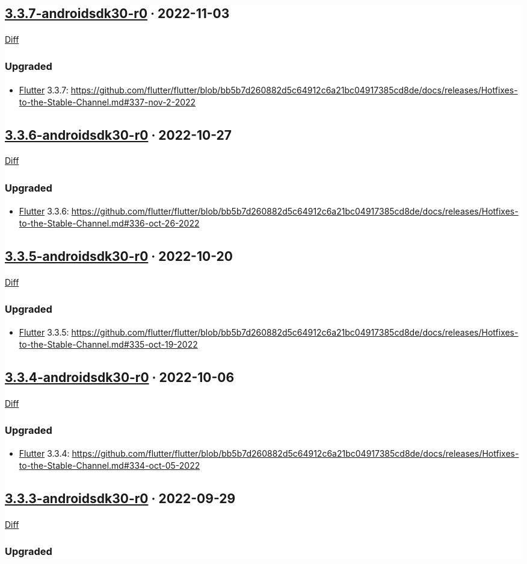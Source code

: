 


## [3.3.7-androidsdk30-r0] · 2022-11-03
[3.3.7-androidsdk30-r0]: /../../tree/3.3.7-androidsdk30-r0

[Diff](/../../compare/3.3.6-androidsdk30-r0...3.3.7-androidsdk30-r0)

### Upgraded

- [Flutter] 3.3.7: <https://github.com/flutter/flutter/blob/bb5b7d260882d5c64912c6a21bc04917385cd8de/docs/releases/Hotfixes-to-the-Stable-Channel.md#337-nov-2-2022>




## [3.3.6-androidsdk30-r0] · 2022-10-27
[3.3.6-androidsdk30-r0]: /../../tree/3.3.6-androidsdk30-r0

[Diff](/../../compare/3.3.5-androidsdk30-r0...3.3.6-androidsdk30-r0)

### Upgraded

- [Flutter] 3.3.6: <https://github.com/flutter/flutter/blob/bb5b7d260882d5c64912c6a21bc04917385cd8de/docs/releases/Hotfixes-to-the-Stable-Channel.md#336-oct-26-2022>




## [3.3.5-androidsdk30-r0] · 2022-10-20
[3.3.5-androidsdk30-r0]: /../../tree/3.3.5-androidsdk30-r0

[Diff](/../../compare/3.3.4-androidsdk30-r0...3.3.5-androidsdk30-r0)

### Upgraded

- [Flutter] 3.3.5: <https://github.com/flutter/flutter/blob/bb5b7d260882d5c64912c6a21bc04917385cd8de/docs/releases/Hotfixes-to-the-Stable-Channel.md#335-oct-19-2022>




## [3.3.4-androidsdk30-r0] · 2022-10-06
[3.3.4-androidsdk30-r0]: /../../tree/3.3.4-androidsdk30-r0

[Diff](/../../compare/3.3.3-androidsdk30-r0...3.3.4-androidsdk30-r0)

### Upgraded

- [Flutter] 3.3.4: <https://github.com/flutter/flutter/blob/bb5b7d260882d5c64912c6a21bc04917385cd8de/docs/releases/Hotfixes-to-the-Stable-Channel.md#334-oct-05-2022>




## [3.3.3-androidsdk30-r0] · 2022-09-29
[3.3.3-androidsdk30-r0]: /../../tree/3.3.3-androidsdk30-r0

[Diff](/../../compare/3.3.2-androidsdk30-r0...3.3.3-androidsdk30-r0)

### Upgraded


[3.24.5-androidsdk34-r0]: /../../tree/3.24.5-androidsdk34-r0
[3.24.4-androidsdk34-r0]: /../../tree/3.24.4-androidsdk34-r0
[3.24.3-androidsdk34-r0]: /../../tree/3.24.3-androidsdk34-r0
[3.24.2-androidsdk34-r0]: /../../tree/3.24.2-androidsdk34-r0
[3.24.1-androidsdk34-r0]: /../../tree/3.24.1-androidsdk34-r0
[3.24.0-androidsdk34-r0]: /../../tree/3.24.0-androidsdk34-r0
[3.22.3-androidsdk34-r0]: /../../tree/3.22.3-androidsdk34-r0
[3.22.2-androidsdk34-r0]: /../../tree/3.22.2-androidsdk34-r0
[3.22.1-androidsdk34-r0]: /../../tree/3.22.1-androidsdk34-r0
[3.22.0-androidsdk34-r0]: /../../tree/3.22.0-androidsdk34-r0
[3.19.6-androidsdk34-r0]: /../../tree/3.19.6-androidsdk34-r0
[3.19.5-androidsdk34-r0]: /../../tree/3.19.5-androidsdk34-r0
[3.19.4-androidsdk34-r0]: /../../tree/3.19.4-androidsdk34-r0
[3.19.3-androidsdk34-r0]: /../../tree/3.19.3-androidsdk34-r0
[3.19.2-androidsdk34-r0]: /../../tree/3.19.2-androidsdk34-r0
[3.19.1-androidsdk34-r0]: /../../tree/3.19.1-androidsdk34-r0
[3.19.0-androidsdk34-r0]: /../../tree/3.19.0-androidsdk34-r0
[3.16.9-androidsdk34-r0]: /../../tree/3.16.9-androidsdk34-r0
[3.16.9-androidsdk33-r0]: /../../tree/3.16.9-androidsdk33-r0
[3.16.8-androidsdk33-r0]: /../../tree/3.16.8-androidsdk33-r0
[3.16.7-androidsdk33-r0]: /../../tree/3.16.7-androidsdk33-r0
[3.16.6-androidsdk33-r0]: /../../tree/3.16.6-androidsdk33-r0
[3.16.5-androidsdk33-r0]: /../../tree/3.16.5-androidsdk33-r0
[3.16.4-androidsdk33-r0]: /../../tree/3.16.4-androidsdk33-r0
[3.16.3-androidsdk33-r0]: /../../tree/3.16.3-androidsdk33-r0
[3.16.2-androidsdk33-r0]: /../../tree/3.16.2-androidsdk33-r0
[3.16.1-androidsdk33-r0]: /../../tree/3.16.1-androidsdk33-r0
[3.16.0-androidsdk33-r0]: /../../tree/3.16.0-androidsdk33-r0
[3.13.9-androidsdk33-r0]: /../../tree/3.13.9-androidsdk33-r0
[3.13.8-androidsdk33-r0]: /../../tree/3.13.8-androidsdk33-r0
[3.13.7-androidsdk33-r0]: /../../tree/3.13.7-androidsdk33-r0
[3.13.6-androidsdk33-r0]: /../../tree/3.13.6-androidsdk33-r0
[3.13.5-androidsdk33-r0]: /../../tree/3.13.5-androidsdk33-r0
[3.13.4-androidsdk33-r0]: /../../tree/3.13.4-androidsdk33-r0
[3.13.3-androidsdk33-r0]: /../../tree/3.13.3-androidsdk33-r0
[3.13.2-androidsdk33-r0]: /../../tree/3.13.2-androidsdk33-r0
[3.13.1-androidsdk33-r0]: /../../tree/3.13.1-androidsdk33-r0
[3.13.0-androidsdk33-r0]: /../../tree/3.13.0-androidsdk33-r0
[3.10.6-androidsdk33-r0]: /../../tree/3.10.6-androidsdk33-r0
[cirruslabs/docker-images-android#54]: https://github.com/cirruslabs/docker-images-android/pull/54
[3.10.5-androidsdk33-r0]: /../../tree/3.10.5-androidsdk33-r0
[3.10.4-androidsdk33-r0]: /../../tree/3.10.4-androidsdk33-r0
[3.10.3-androidsdk33-r0]: /../../tree/3.10.3-androidsdk33-r0
[3.10.2-androidsdk33-r0]: /../../tree/3.10.2-androidsdk33-r0
[3.10.1-androidsdk33-r0]: /../../tree/3.10.1-androidsdk33-r0
[3.10.0-androidsdk33-r0]: /../../tree/3.10.0-androidsdk33-r0
[3.7.12-androidsdk33-r0]: /../../tree/3.7.12-androidsdk33-r0
[3.7.11-androidsdk33-r0]: /../../tree/3.7.11-androidsdk33-r0
[3.7.10-androidsdk33-r0]: /../../tree/3.7.10-androidsdk33-r0
[3.7.9-androidsdk33-r0]: /../../tree/3.7.9-androidsdk33-r0
[3.7.8-androidsdk33-r0]: /../../tree/3.7.8-androidsdk33-r0
[3.7.7-androidsdk33-r1]: /../../tree/3.7.7-androidsdk33-r1
[3.7.7-androidsdk33-r0]: /../../tree/3.7.7-androidsdk33-r0
[3.7.6-androidsdk33-r0]: /../../tree/3.7.6-androidsdk33-r0
[3.7.5-androidsdk33-r0]: /../../tree/3.7.5-androidsdk33-r0
[3.7.4-androidsdk33-r0]: /../../tree/3.7.4-androidsdk33-r0
[3.7.3-androidsdk33-r0]: /../../tree/3.7.3-androidsdk33-r0
[3.7.2-androidsdk33-r0]: /../../tree/3.7.2-androidsdk33-r0
[3.7.1-androidsdk33-r0]: /../../tree/3.7.1-androidsdk33-r0
[3.7.0-androidsdk33-r0]: /../../tree/3.7.0-androidsdk33-r0
[3.3.10-androidsdk33-r0]: /../../tree/3.3.10-androidsdk33-r0
[3.3.10-androidsdk30-r0]: /../../tree/3.3.10-androidsdk30-r0
[3.3.9-androidsdk30-r0]: /../../tree/3.3.9-androidsdk30-r0
[3.3.8-androidsdk30-r0]: /../../tree/3.3.8-androidsdk30-r0
[3.3.2-androidsdk30-r0]: /../../tree/3.3.2-androidsdk30-r0
[3.3.1-androidsdk30-r0]: /../../tree/3.3.1-androidsdk30-r0
[3.3.0-androidsdk30-r0]: /../../tree/3.3.0-androidsdk30-r0
[3.0.5-androidsdk30-r0]: /../../tree/3.0.5-androidsdk30-r0
[3.0.4-androidsdk30-r0]: /../../tree/3.0.4-androidsdk30-r0
[3.0.3-androidsdk30-r0]: /../../tree/3.0.3-androidsdk30-r0
[3.0.2-androidsdk30-r0]: /../../tree/3.0.2-androidsdk30-r0
[3.0.1-androidsdk30-r0]: /../../tree/3.0.1-androidsdk30-r0
[3.0.0-androidsdk30-r0]: /../../tree/3.0.0-androidsdk30-r0
[2.10.5-androidsdk30-r0]: /../../tree/2.10.5-androidsdk30-r0
[2.10.4-androidsdk30-r0]: /../../tree/2.10.4-androidsdk30-r0
[2.10.3-androidsdk30-r0]: /../../tree/2.10.3-androidsdk30-r0
[2.10.2-androidsdk30-r0]: /../../tree/2.10.2-androidsdk30-r0
[2.10.1-androidsdk30-r0]: /../../tree/2.10.1-androidsdk30-r0
[2.10.0-androidsdk30-r0]: /../../tree/2.10.0-androidsdk30-r0
[2.8.1-androidsdk30-r0]: /../../tree/2.8.1-androidsdk30-r0
[2.8.0-androidsdk30-r0]: /../../tree/2.8.0-androidsdk30-r0
[2.5.3-androidsdk30-r0]: /../../tree/2.5.3-androidsdk30-r0
[2.5.3-r0]: /../../tree/2.5.3-r0
[Android SDK]: https://developer.android.com/studio
[Flutter]: https://flutter.dev
[Gradle]: https://gradle.org
[OpenJDK]: https://openjdk.org
[Semantic Versioning 2.0.0]: https://semver.org